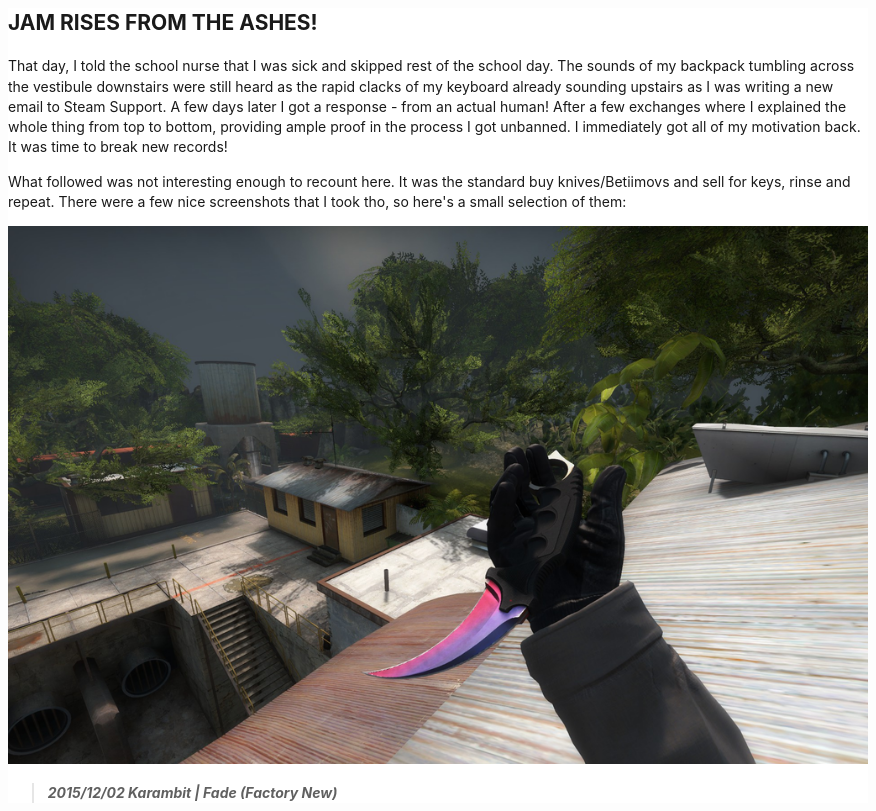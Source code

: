 ## JAM RISES FROM THE ASHES!

That day, I told the school nurse that I was sick and skipped rest of the school day. The sounds of my backpack tumbling across the vestibule downstairs were still heard as the rapid clacks of my keyboard already sounding upstairs as I was writing a new email to Steam Support. A few days later I got a response - from an actual human! After a few exchanges where I explained the whole thing from top to bottom, providing ample proof in the process I got unbanned. I immediately got all of my motivation back. It was time to break new records!

What followed was not interesting enough to recount here. It was the standard buy knives/Betiimovs and sell for keys, rinse and repeat. There were a few nice screenshots that I took tho, so here's a small selection of them:

![](images/730_screenshots_2015-12-02_00002-1.jpg)

> _**2015/12/02 **Karambit | Fade** _(Factory New)_**_
